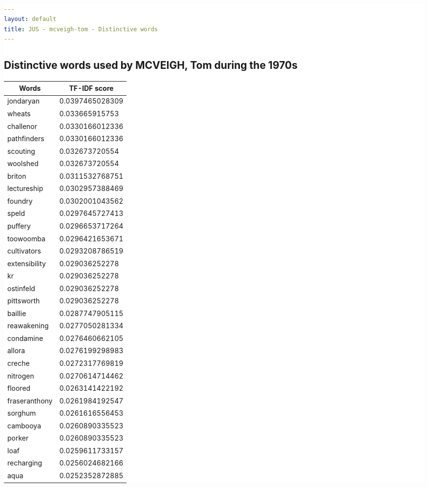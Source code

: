 ```yaml
---
layout: default
title: JUS - mcveigh-tom - Distinctive words
---
```

## Distinctive words used by MCVEIGH, Tom during the 1970s

| Words | TF-IDF score |
|--------------|----------------|
|jondaryan|0.0397465028309|
|wheats|0.033665915753|
|challenor|0.0330166012336|
|pathfinders|0.0330166012336|
|scouting|0.032673720554|
|woolshed|0.032673720554|
|briton|0.0311532768751|
|lectureship|0.0302957388469|
|foundry|0.0302001043562|
|speld|0.0297645727413|
|puffery|0.0296653717264|
|toowoomba|0.0296421653671|
|cultivators|0.0293208786519|
|extensibility|0.029036252278|
|kr|0.029036252278|
|ostinfeld|0.029036252278|
|pittsworth|0.029036252278|
|baillie|0.0287747905115|
|reawakening|0.0277050281334|
|condamine|0.0276460662105|
|allora|0.0276199298983|
|creche|0.0272317769819|
|nitrogen|0.0270614714462|
|floored|0.0263141422192|
|fraseranthony|0.0261984192547|
|sorghum|0.0261616556453|
|cambooya|0.0260890335523|
|porker|0.0260890335523|
|loaf|0.0259611733157|
|recharging|0.0256024682166|
|aqua|0.0252352872885|